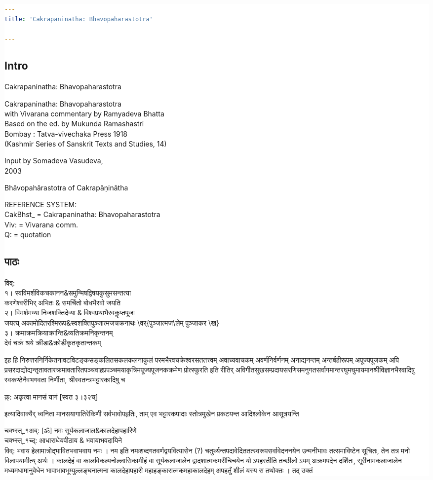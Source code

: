 ```yaml
---
title: 'Cakrapaninatha: Bhavopaharastotra'

---
```

## Intro

Cakrapaninatha: Bhavopaharastotra  

Cakrapaninatha: Bhavopaharastotra  
with Vivarana commentary by Ramyadeva Bhatta  
Based on the ed. by Mukunda Ramashastri  
Bombay : Tatva-vivechaka Press 1918  
(Kashmir Series of Sanskrit Texts and Studies, 14)  

Input by Somadeva Vasudeva,  
2003  

Bhāvopahārastotra of Cakrapāṇinātha  

REFERENCE SYSTEM:  
CakBhst_ = Cakrapaninatha: Bhavopaharastotra  
Viv: = Vivarana comm.  
Q: = quotation  

## पाठः

विव्:   
१। स्वविमर्शविकचकानन&समुन्मिषद्विषयकुसुमसन्तत्या   
करणेश्वरीभिर् अभितः & समर्चितो बोधभैरवो जयति   
२। विमर्शमय्या निजशक्तिदेव्या & विश्वप्रथाभैरवकॢप्तपूजः   
जयत्य् अकामोदितरश्मिरूप&स्वशक्तिपुञ्जात्मजचक्रनाथः \वर्{पुञ्जात्मज\लेम् पुञ्जाकर \ख}  
३। क्रमाक्रमक्रियाक्रान्ति&व्यतिक्रमनिकृन्तनम्   
देवं चक्रं श्रये क्रीडा&क्रोडीकृतकृतान्तकम्  
  
इह हि निरुत्तरनिर्निकेतनावटविटङ्कसङ्कलितसकलकलनाकुलं परमभैरवचक्रेश्वरसततत्त्वम् अवाच्यवाचकम् अवर्णनिर्वर्णनम् अनाद्यनन्तम् अन्तर्बहीरूपम् अपूज्यपूजकम् अपि प्रसरदाद्योद्यन्तृतावतारक्रमावतारितपञ्चवाहप्रपञ्चमयाकृत्रिमपूज्यपूजनकक्रमेण प्रोत्स्फुरति इति रीतिर् अविगीतसुखसम्प्रदायसरणिसमनुगतसर्वागमान्तरघुमघुमायमानश्रीविज्ञानभैरवादिषु स्वकण्ठेनैवभगवता निर्णीता, श्रीस्वतन्त्रभट्टारकादिषु च   
  
क़्: अकृत्वा मानसं यागं [स्वत ३।३२च्]  
  
इत्यादिवाक्यैर् ध्वनिता मानसयागातिरेकिणी सर्वभावोपहृतिः, ताम् एव भट्टारकपादाः स्तोत्रमुखेन प्रकटयन्त आदिश्लोकेन आसूत्रयन्ति   
  
चक्भ्स्त्_१अब्: [ॐ] नमः सूर्यकलाजाल&कालदेहापहारिणे  
चक्भ्स्त्_१च्द्: आधाराधेयपीठाय & भवायाभवदायिने  
विव्: भवाय हेलामात्रोद्भावितभवाभवाय नमः । नम इति नमःशब्दगतवर्णद्वयवित्यासेन (?) चतुर्थ्यन्तपदावेदिततत्स्वरूपसर्वावेदननयेन उन्मनीभावः तत्समाविष्टेन सूचितः, तेन तत्र मनो विलापयामीत्य् अर्थः । कालदेहं वा कालविकल्पनोल्लासिकामीहं वा सूर्यकलाजालेन द्वादशात्मकमरीचिचयेन यो ऽपहरतीति तच्छीलो ऽयम् अक्रमपदेन दर्शितः, सूरीनामकलाजालेन मध्यमधामानुवेधेन भावाभावभूम्युल्लङ्घनात्मना कालदेहापहारी महाहङ्कारात्मकमहाकालदेहम् अपहर्तुं शीलं यस्य स तथोक्तः । तद् उक्तं   
  